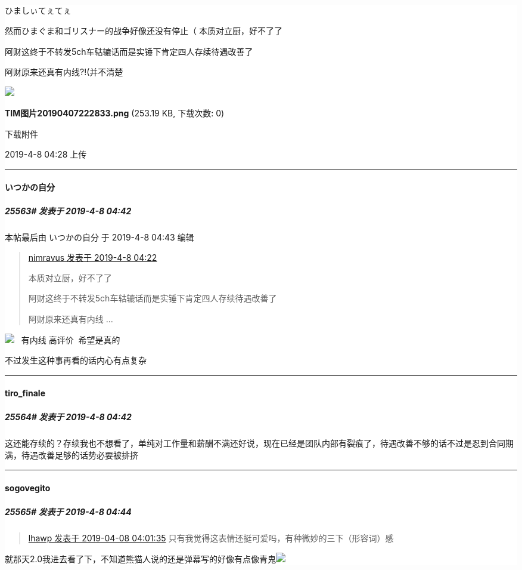 ひましぃてぇてぇ


然而ひまぐま和ゴリスナー的战争好像还没有停止（</blockquote>
本质对立厨，好不了了

阿财这终于不转发5ch车轱辘话而是实锤下肯定四人存续待遇改善了

阿财原来还真有内线?!(并不清楚

<img src="https://img.saraba1st.com/forum/201904/08/042848rl8gld39iilwgcdi.png" referrerpolicy="no-referrer">


<strong>TIM图片20190407222833.png</strong> (253.19 KB, 下载次数: 0)

下载附件

2019-4-8 04:28 上传


-----

####  いつかの自分  
##### 25563#       发表于 2019-4-8 04:42


 本帖最后由 いつかの自分 于 2019-4-8 04:43 编辑 
<blockquote><a href="httphttps://bbs.saraba1st.com/2b/forum.php?mod=redirect&amp;goto=findpost&amp;pid=43213275&amp;ptid=1801966" target="_blank">nimravus 发表于 2019-4-8 04:22</a>

本质对立厨，好不了了

阿财这终于不转发5ch车轱辘话而是实锤下肯定四人存续待遇改善了

阿财原来还真有内线 ...</blockquote>
<img src="https://static.saraba1st.com/image/smiley/face2017/064.png" referrerpolicy="no-referrer">   有内线 高评价  希望是真的


不过发生这种事再看的话内心有点复杂


-----

####  tiro_finale  
##### 25564#       发表于 2019-4-8 04:42


这还能存续的？存续我也不想看了，单纯对工作量和薪酬不满还好说，现在已经是团队内部有裂痕了，待遇改善不够的话不过是忍到合同期满，待遇改善足够的话势必要被排挤


-----

####  sogovegito  
##### 25565#       发表于 2019-4-8 04:44


<blockquote><a href="httphttps://bbs.saraba1st.com/2b/forum.php?mod=redirect&amp;goto=findpost&amp;pid=43213224&amp;ptid=1801966" target="_blank">lhawp 发表于 2019-04-08 04:01:35</a>
只有我觉得这表情还挺可爱吗，有种微妙的三下（形容词）感</blockquote>就那天2.0我进去看了下，不知道熊猫人说的还是弹幕写的好像有点像青鬼<img src="https://static.saraba1st.com/image/smiley/face2017/001.png" referrerpolicy="no-referrer">
